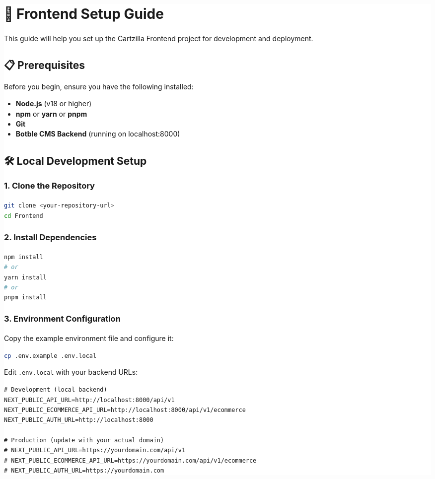 # 🚀 Frontend Setup Guide

This guide will help you set up the Cartzilla Frontend project for development and deployment.

## 📋 Prerequisites

Before you begin, ensure you have the following installed:

- **Node.js** (v18 or higher)
- **npm** or **yarn** or **pnpm**
- **Git**
- **Botble CMS Backend** (running on localhost:8000)

## 🛠️ Local Development Setup

### 1. Clone the Repository

```bash
git clone <your-repository-url>
cd Frontend
```

### 2. Install Dependencies

```bash
npm install
# or
yarn install
# or
pnpm install
```

### 3. Environment Configuration

Copy the example environment file and configure it:

```bash
cp .env.example .env.local
```

Edit `.env.local` with your backend URLs:

```env
# Development (local backend)
NEXT_PUBLIC_API_URL=http://localhost:8000/api/v1
NEXT_PUBLIC_ECOMMERCE_API_URL=http://localhost:8000/api/v1/ecommerce
NEXT_PUBLIC_AUTH_URL=http://localhost:8000

# Production (update with your actual domain)
# NEXT_PUBLIC_API_URL=https://yourdomain.com/api/v1
# NEXT_PUBLIC_ECOMMERCE_API_URL=https://yourdomain.com/api/v1/ecommerce
# NEXT_PUBLIC_AUTH_URL=https://yourdomain.com
```
